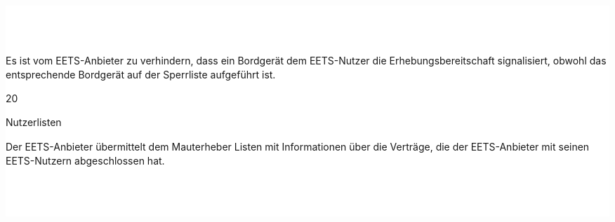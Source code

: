 </td>

</tr>

<tr style="border-bottom: 0.5pt solid ; ">

<td style="border-right: 0.5pt solid ; border-bottom: 0.5pt solid ; " align="center" valign="top" charoff="50">

 

</td>

<td style="border-right: 0.5pt solid ; border-bottom: 0.5pt solid ; " align="left" valign="top" charoff="50">

 

</td>

<td style="border-bottom: 0.5pt solid ; " align="justify" valign="top" charoff="50">

Es ist vom EETS-Anbieter zu verhindern, dass ein Bordgerät dem
EETS-Nutzer die Erhebungsbereitschaft signalisiert, obwohl das
entsprechende Bordgerät auf der Sperrliste aufgeführt ist.

</td>

</tr>

<tr>

<td style="border-right: 0.5pt solid ; " align="center" valign="top" charoff="50">

20

</td>

<td style="border-right: 0.5pt solid ; " align="left" valign="top" charoff="50">

Nutzerlisten

</td>

<td style align="justify" valign="top" charoff="50">

Der EETS-Anbieter übermittelt dem Mauterheber Listen mit Informationen
über die Verträge, die der EETS-Anbieter mit seinen EETS-Nutzern
abgeschlossen hat.

</td>

</tr>

<tr>

<td style="border-right: 0.5pt solid ; " align="center" valign="top" charoff="50">

 

</td>

<td style="border-right: 0.5pt solid ; " align="left" valign="top" charoff="50">

 
